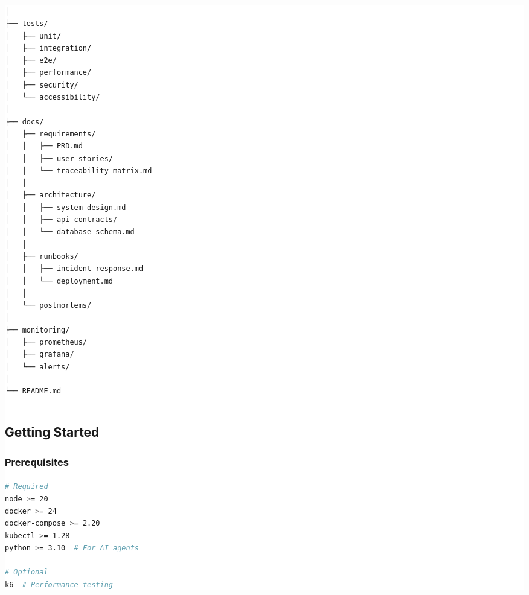 ```
│
├── tests/
│   ├── unit/
│   ├── integration/
│   ├── e2e/
│   ├── performance/
│   ├── security/
│   └── accessibility/
│
├── docs/
│   ├── requirements/
│   │   ├── PRD.md
│   │   ├── user-stories/
│   │   └── traceability-matrix.md
│   │
│   ├── architecture/
│   │   ├── system-design.md
│   │   ├── api-contracts/
│   │   └── database-schema.md
│   │
│   ├── runbooks/
│   │   ├── incident-response.md
│   │   └── deployment.md
│   │
│   └── postmortems/
│
├── monitoring/
│   ├── prometheus/
│   ├── grafana/
│   └── alerts/
│
└── README.md
```

---

## Getting Started

### Prerequisites

```bash
# Required
node >= 20
docker >= 24
docker-compose >= 2.20
kubectl >= 1.28
python >= 3.10  # For AI agents

# Optional
k6  # Performance testing
```
